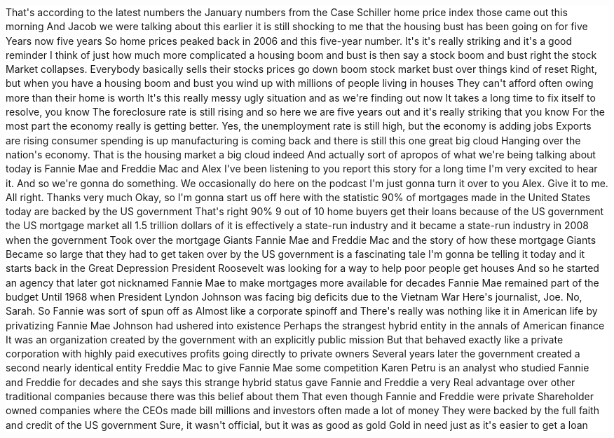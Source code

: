 That's according to the latest numbers the January numbers from the Case Schiller home price index those came out this morning
And Jacob we were talking about this earlier it is still shocking to me that the housing bust has been going on for five
Years now five years
So home prices peaked back in 2006 and this five-year number. It's it's really striking and it's a good reminder
I think of just how much more complicated a housing boom and bust is then say a stock boom and bust right the stock
Market collapses. Everybody basically sells their stocks prices go down boom stock market bust over things kind of reset
Right, but when you have a housing boom and bust you wind up with millions of people living in houses
They can't afford often owing more than their home is worth
It's this really messy ugly situation and as we're finding out now
It takes a long time to fix itself to resolve, you know
The foreclosure rate is still rising and so here we are five years out and it's really striking that you know
For the most part the economy really is getting better. Yes, the unemployment rate is still high, but the economy is adding jobs
Exports are rising consumer spending is up manufacturing is coming back and there is still this one great big cloud
Hanging over the nation's economy. That is the housing market a
big cloud indeed
And actually sort of apropos of what we're being talking about today is Fannie Mae and Freddie Mac and Alex
I've been listening to you report this story for a long time
I'm very excited to hear it. And so we're gonna do something. We occasionally do here on the podcast
I'm just gonna turn it over to you Alex. Give it to me. All right. Thanks very much
Okay, so I'm gonna start us off here with the statistic
90% of mortgages made in the United States today are backed by the US government
That's right
90% 9 out of 10 home buyers get their loans because of the US government the US mortgage market all
1.5 trillion dollars of it is effectively a state-run industry and it became a state-run industry in 2008 when the government
Took over the mortgage Giants Fannie Mae and Freddie Mac and the story of how these mortgage Giants
Became so large that they had to get taken over by the US government is a fascinating tale
I'm gonna be telling it today and it starts back in the Great Depression
President Roosevelt was looking for a way to help poor people get houses
And so he started an agency that later got nicknamed Fannie Mae to make mortgages more available for decades
Fannie Mae remained part of the budget
Until 1968 when President Lyndon Johnson was facing big deficits due to the Vietnam War
Here's journalist, Joe. No, Sarah. So Fannie was sort of spun off
as
Almost like a corporate spinoff and
There's really was nothing like it in American life by privatizing Fannie Mae Johnson had ushered into existence
Perhaps the strangest hybrid entity in the annals of American finance
It was an organization created by the government with an explicitly public mission
But that behaved exactly like a private corporation with highly paid executives profits going directly to private owners
Several years later the government created a second nearly identical entity Freddie Mac to give Fannie Mae some competition
Karen Petru is an analyst who studied Fannie and Freddie for decades and she says this strange hybrid status gave Fannie and Freddie a very
Real advantage over other traditional companies because there was this belief about them
That even though Fannie and Freddie were private
Shareholder owned companies where the CEOs made bill millions and investors often made a lot of money
They were backed by the full faith and credit of the US government
Sure, it wasn't official, but it was as good as gold
Gold in need just as it's easier to get a loan